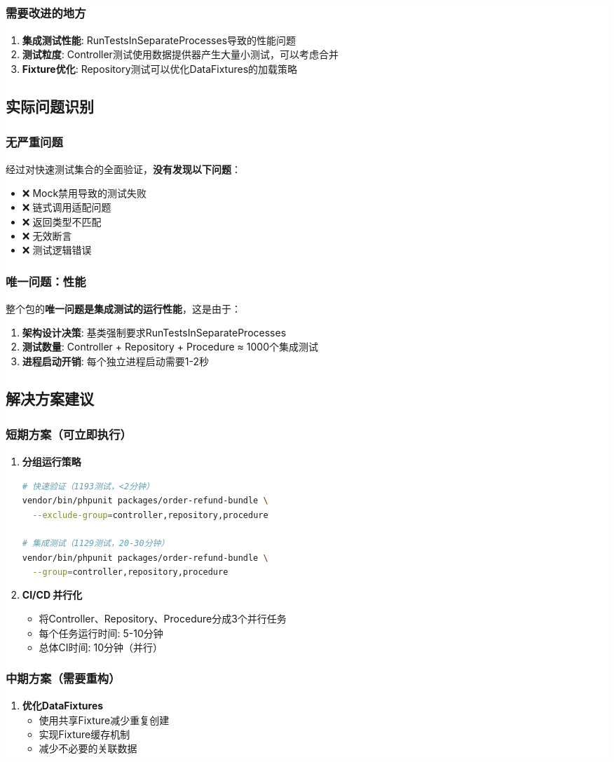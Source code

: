 ### 需要改进的地方

1. **集成测试性能**: RunTestsInSeparateProcesses导致的性能问题
2. **测试粒度**: Controller测试使用数据提供器产生大量小测试，可以考虑合并
3. **Fixture优化**: Repository测试可以优化DataFixtures的加载策略

## 实际问题识别

### 无严重问题

经过对快速测试集合的全面验证，**没有发现以下问题**：

- ❌ Mock禁用导致的测试失败
- ❌ 链式调用适配问题
- ❌ 返回类型不匹配
- ❌ 无效断言
- ❌ 测试逻辑错误

### 唯一问题：性能

整个包的**唯一问题是集成测试的运行性能**，这是由于：

1. **架构设计决策**: 基类强制要求RunTestsInSeparateProcesses
2. **测试数量**: Controller + Repository + Procedure ≈ 1000个集成测试
3. **进程启动开销**: 每个独立进程启动需要1-2秒

## 解决方案建议

### 短期方案（可立即执行）

1. **分组运行策略**
   ```bash
   # 快速验证（1193测试，<2分钟）
   vendor/bin/phpunit packages/order-refund-bundle \
     --exclude-group=controller,repository,procedure
   
   # 集成测试（1129测试，20-30分钟）
   vendor/bin/phpunit packages/order-refund-bundle \
     --group=controller,repository,procedure
   ```

2. **CI/CD 并行化**
   - 将Controller、Repository、Procedure分成3个并行任务
   - 每个任务运行时间: 5-10分钟
   - 总体CI时间: 10分钟（并行）

### 中期方案（需要重构）

1. **优化DataFixtures**
   - 使用共享Fixture减少重复创建
   - 实现Fixture缓存机制
   - 减少不必要的关联数据
